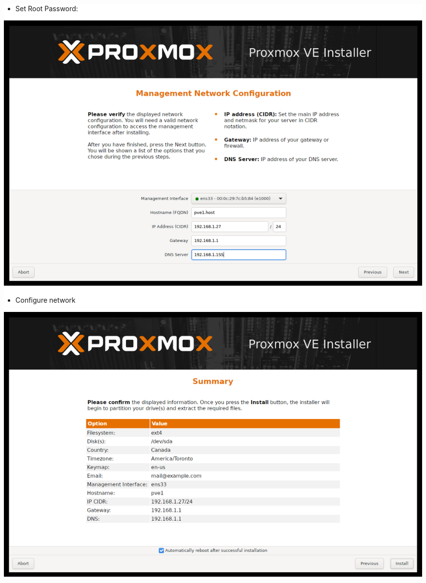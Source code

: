 - Set Root Password:

![pic](./pic/install06.png)

- Configure network

![pic](./pic/install07.png)
